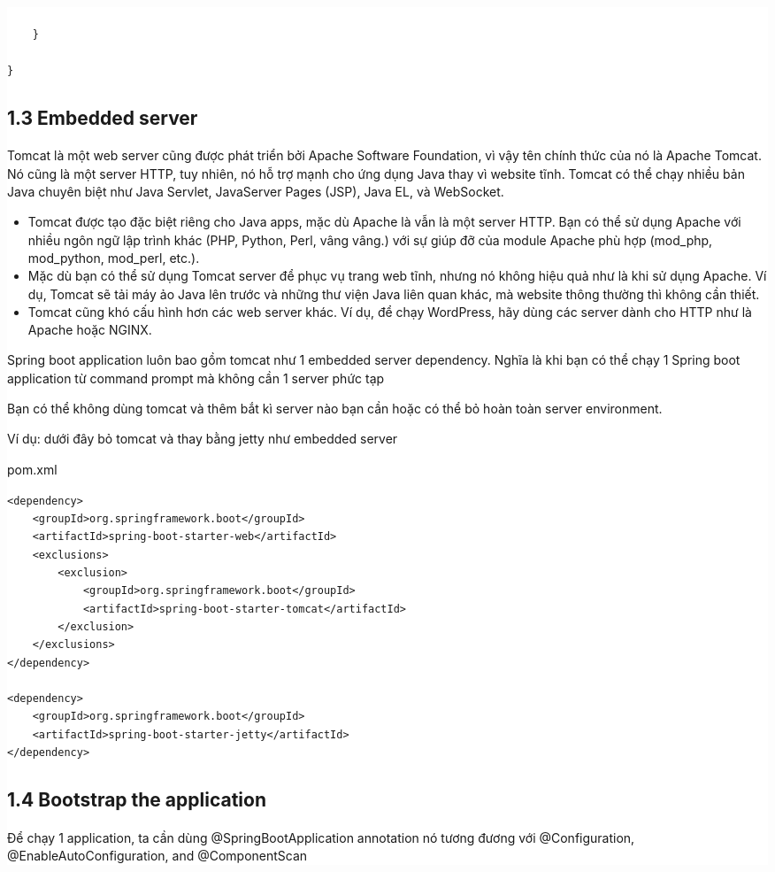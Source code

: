 ```
 
    }
 
}
```

## 1.3 Embedded server
Tomcat là một web server cũng được phát triển bởi Apache Software Foundation, vì vậy tên chính thức của nó là Apache Tomcat. Nó cũng là một server HTTP, tuy nhiên, nó hỗ trợ mạnh cho ứng dụng Java thay vì website tĩnh. Tomcat có thể chạy nhiều bản Java chuyên biệt như Java Servlet, JavaServer Pages (JSP), Java EL, và WebSocket.

- Tomcat được tạo đặc biệt riêng cho Java apps, mặc dù Apache là vẫn là một server HTTP. Bạn có thể sử dụng Apache với nhiều ngôn ngữ lập trình khác (PHP, Python, Perl, vâng vâng.) với sự giúp đỡ của module Apache phù hợp (mod_php, mod_python, mod_perl, etc.).
- Mặc dù bạn có thể sử dụng Tomcat server để phục vụ trang web tĩnh, nhưng nó không hiệu quả như là khi sử dụng Apache. Ví dụ, Tomcat sẽ tải máy ảo Java lên trước và những thư viện Java liên quan khác, mà website thông thường thì không cần thiết.
- Tomcat cũng khó cấu hình hơn các web server khác. Ví dụ, để chạy WordPress, hãy dùng các server dành cho HTTP như là Apache hoặc NGINX.


Spring boot application luôn bao gồm tomcat như 1 embedded server dependency. Nghĩa là khi bạn có thể  chạy 1 Spring boot application từ command prompt mà không cần 1 server phức tạp

Bạn có thể không dùng tomcat và thêm bắt kì server nào bạn cần hoặc có thể bỏ hoàn toàn server environment. 

Ví dụ: dưới đây bỏ tomcat và thay bằng jetty như embedded server

pom.xml
```
<dependency>
    <groupId>org.springframework.boot</groupId>
    <artifactId>spring-boot-starter-web</artifactId>
    <exclusions>
        <exclusion>
            <groupId>org.springframework.boot</groupId>
            <artifactId>spring-boot-starter-tomcat</artifactId>
        </exclusion>
    </exclusions>
</dependency>
 
<dependency>
    <groupId>org.springframework.boot</groupId>
    <artifactId>spring-boot-starter-jetty</artifactId>
</dependency>
```

## 1.4 Bootstrap the application
Để chạy 1 application, ta cần dùng @SpringBootApplication annotation nó tương đương với @Configuration, @EnableAutoConfiguration, and @ComponentScan
